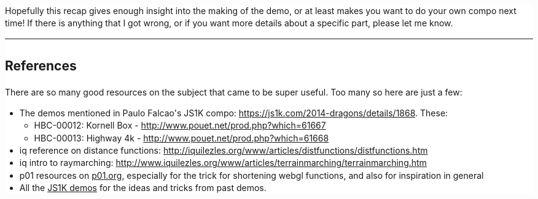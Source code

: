 Hopefully this recap gives enough insight into the making of the demo, or at least makes you want to do your own compo next time! If there is anything that I got wrong, or if you want more details about a specific part, please let me know.

---

## References <a id="part-7"></a>

There are so many good resources on the subject that came to be super useful. Too many so here are just a few:

- The demos mentioned in Paulo Falcao's JS1K compo: https://js1k.com/2014-dragons/details/1868. These:
  - HBC-00012: Kornell Box - http://www.pouet.net/prod.php?which=61667
  - HBC-00013: Highway 4k - http://www.pouet.net/prod.php?which=61668
- iq reference on distance functions: http://iquilezles.org/www/articles/distfunctions/distfunctions.htm
- iq intro to raymarching: http://www.iquilezles.org/www/articles/terrainmarching/terrainmarching.htm
- p01 resources on [p01.org](http://www.p01.org), especially for the trick for shortening webgl functions, and also for inspiration in general
- All the [JS1K demos](http://js1k.com) for the ideas and tricks from past demos.
